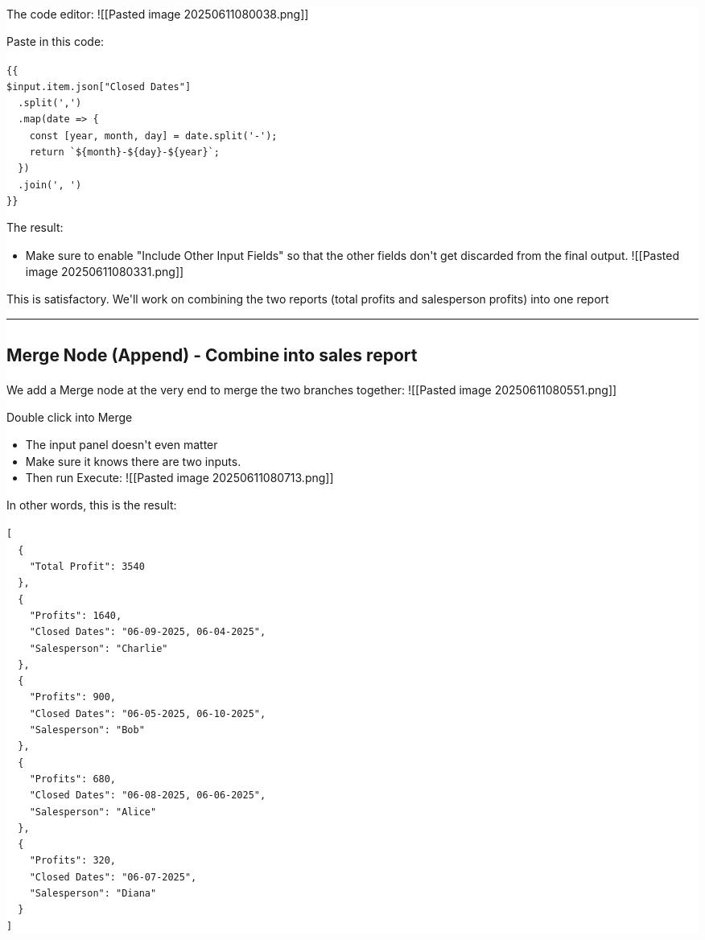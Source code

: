 The code editor:
![[Pasted image 20250611080038.png]]

Paste in this code:
```
{{ 
$input.item.json["Closed Dates"]
  .split(',')
  .map(date => {
    const [year, month, day] = date.split('-');
    return `${month}-${day}-${year}`;
  })
  .join(', ')
}}
```

The result:
- Make sure to enable "Include Other Input Fields" so that the other fields don't get discarded from the final output.
![[Pasted image 20250611080331.png]]

This is satisfactory. We'll work on combining the two reports (total profits and salesperson profits) into one report

---

## Merge Node (Append) - Combine into sales report

We add a Merge node at the very end to merge the two branches together:
![[Pasted image 20250611080551.png]]

Double click into Merge
- The input panel doesn't even matter
- Make sure it knows there are two inputs. 
- Then run Execute:
  ![[Pasted image 20250611080713.png]]

In other words, this is the result:
```
[
  {
    "Total Profit": 3540
  },
  {
    "Profits": 1640,
    "Closed Dates": "06-09-2025, 06-04-2025",
    "Salesperson": "Charlie"
  },
  {
    "Profits": 900,
    "Closed Dates": "06-05-2025, 06-10-2025",
    "Salesperson": "Bob"
  },
  {
    "Profits": 680,
    "Closed Dates": "06-08-2025, 06-06-2025",
    "Salesperson": "Alice"
  },
  {
    "Profits": 320,
    "Closed Dates": "06-07-2025",
    "Salesperson": "Diana"
  }
]
```